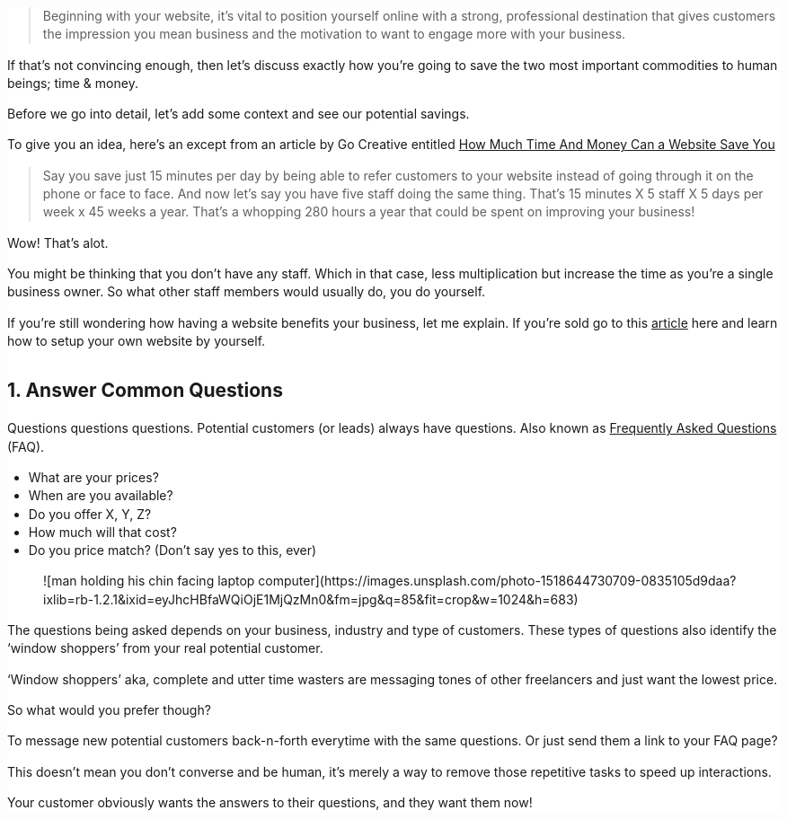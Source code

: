 > Beginning with your website, it’s vital to position yourself online with a strong, professional destination that gives customers the impression you mean business and the motivation to want to engage more with your business.

If that’s not convincing enough, then let’s discuss exactly how you’re going to save the two most important commodities to human beings; time &amp; money.

Before we go into detail, let’s add some context and see our potential savings.

To give you an idea, here’s an except from an article by Go Creative entitled [How Much Time And Money Can a Website Save You](https://go-creative.com.au/blog/how-much-time-and-money-can-a-website-save-you/)

> Say you save just 15 minutes per day by being able to refer customers to your website instead of going through it on the phone or face to face. And now let’s say you have five staff doing the same thing. That’s 15 minutes X 5 staff X 5 days per week x 45 weeks a year. That’s a whopping 280 hours a year that could be spent on improving your business!

Wow! That’s alot.

You might be thinking that you don’t have any staff. Which in that case, less multiplication but increase the time as you’re a single business owner. So what other staff members would usually do, you do yourself.

If you’re still wondering how having a website benefits your business, let me explain. If you’re sold go to this [article](https://mrash.co/how-to-setup-your-own-website-a-complete-guide-to-hosting-a-wordpress-website/) here and learn how to setup your own website by yourself.

## 1. Answer Common Questions

Questions questions questions. Potential customers (or leads) always have questions. Also known as [Frequently Asked Questions](https://en.wikipedia.org/wiki/FAQ) (FAQ).

- What are your prices?
- When are you available?
- Do you offer X, Y, Z?
- How much will that cost?
- Do you price match? (Don’t say yes to this, ever)

<div class="wp-block-unsplash-image wp-block-image wp-block-unsplash-image"><figure class="alignleft size-large">![man holding his chin facing laptop computer](https://images.unsplash.com/photo-1518644730709-0835105d9daa?ixlib=rb-1.2.1&ixid=eyJhcHBfaWQiOjE1MjQzMn0&fm=jpg&q=85&fit=crop&w=1024&h=683)</figure></div>The questions being asked depends on your business, industry and type of customers. These types of questions also identify the ‘window shoppers’ from your real potential customer.

‘Window shoppers’ aka, complete and utter time wasters are messaging tones of other freelancers and just want the lowest price.

So what would you prefer though?

To message new potential customers back-n-forth everytime with the same questions. Or just send them a link to your FAQ page?

This doesn’t mean you don’t converse and be human, it’s merely a way to remove those repetitive tasks to speed up interactions.

Your customer obviously wants the answers to their questions, and they want them now!
